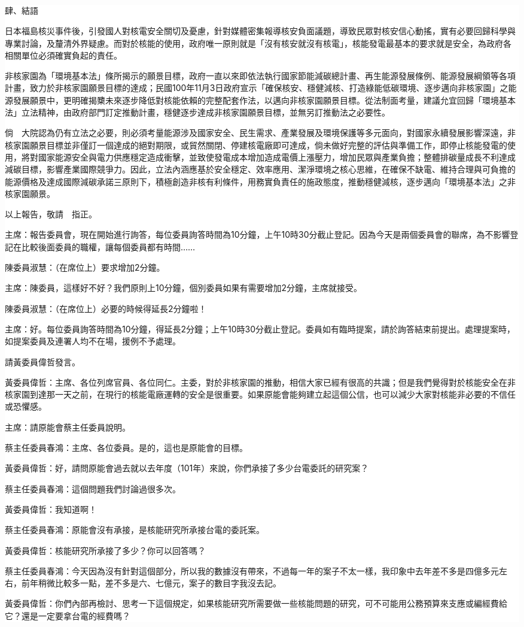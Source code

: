 
肆、結語


日本福島核災事件後，引發國人對核電安全關切及憂慮，針對媒體密集報導核安負面議題，導致民眾對核安信心動搖，實有必要回歸科學與專業討論，及釐清外界疑慮。而對於核能的使用，政府唯一原則就是「沒有核安就沒有核電」，核能發電最基本的要求就是安全，為政府各相關單位必須確實負起的責任。


非核家園為「環境基本法」條所揭示的願景目標，政府一直以來即依法執行國家節能減碳總計畫、再生能源發展條例、能源發展綱領等各項計畫，致力於非核家園願景目標的達成；民國100年11月3日政府宣示「確保核安、穩健減核、打造綠能低碳環境、逐步邁向非核家園」之能源發展願景中，更明確揭櫫未來逐步降低對核能依賴的完整配套作法，以邁向非核家園願景目標。從法制面考量，建議允宜回歸「環境基本法」立法精神，由政府部門訂定推動計畫，穩健逐步達成非核家園願景目標，並無另訂推動法之必要性。


倘　大院認為仍有立法之必要，則必須考量能源涉及國家安全、民生需求、產業發展及環境保護等多元面向，對國家永續發展影響深遠，非核家園願景目標並非僅訂一個達成的絕對期限，或貿然關閉、停建核電廠即可達成，倘未做好完整的評估與準備工作，即停止核能發電的使用，將對國家能源安全與電力供應穩定造成衝擊，並致使發電成本增加造成電價上漲壓力，增加民眾與產業負擔；整體排碳量成長不利達成減碳目標，影響產業國際競爭力。因此，立法內涵應基於安全穩定、效率應用、潔淨環境之核心思維，在確保不缺電、維持合理與可負擔的能源價格及達成國際減碳承諾三原則下，積極創造非核有利條件，用務實負責任的施政態度，推動穩健減核，逐步邁向「環境基本法」之非核家園願景。


以上報告，敬請　指正。


主席：報告委員會，現在開始進行詢答，每位委員詢答時間為10分鐘，上午10時30分截止登記。因為今天是兩個委員會的聯席，為不影響登記在比較後面委員的職權，讓每個委員都有時間……


陳委員淑慧：（在席位上）要求增加2分鐘。


主席：陳委員，這樣好不好？我們原則上10分鐘，個別委員如果有需要增加2分鐘，主席就接受。


陳委員淑慧：（在席位上）必要的時候得延長2分鐘啦！


主席：好。每位委員詢答時間為10分鐘，得延長2分鐘；上午10時30分截止登記。委員如有臨時提案，請於詢答結束前提出。處理提案時，如提案委員及連署人均不在場，援例不予處理。


請黃委員偉哲發言。


黃委員偉哲：主席、各位列席官員、各位同仁。主委，對於非核家園的推動，相信大家已經有很高的共識；但是我們覺得對於核能安全在非核家園到達那一天之前，在現行的核能電廠運轉的安全是很重要。如果原能會能夠建立起這個公信，也可以減少大家對核能非必要的不信任或恐懼感。


主席：請原能會蔡主任委員說明。


蔡主任委員春鴻：主席、各位委員。是的，這也是原能會的目標。


黃委員偉哲：好，請問原能會過去就以去年度（101年）來說，你們承接了多少台電委託的研究案？


蔡主任委員春鴻：這個問題我們討論過很多次。


黃委員偉哲：我知道啊！


蔡主任委員春鴻：原能會沒有承接，是核能研究所承接台電的委託案。


黃委員偉哲：核能研究所承接了多少？你可以回答嗎？


蔡主任委員春鴻：今天因為沒有針對這個部分，所以我的數據沒有帶來，不過每一年的案子不太一樣，我印象中去年差不多是四億多元左右，前年稍微比較多一點，差不多是六、七億元，案子的數目字我沒去記。


黃委員偉哲：你們內部再檢討、思考一下這個規定，如果核能研究所需要做一些核能問題的研究，可不可能用公務預算來支應或編經費給它？還是一定要拿台電的經費嗎？
